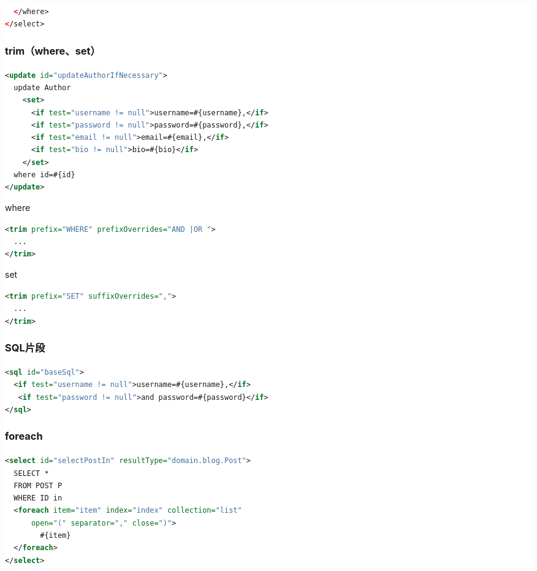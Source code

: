 ```xml
  </where>
</select>
```

### trim（where、set）

```xml
<update id="updateAuthorIfNecessary">
  update Author
    <set>
      <if test="username != null">username=#{username},</if>
      <if test="password != null">password=#{password},</if>
      <if test="email != null">email=#{email},</if>
      <if test="bio != null">bio=#{bio}</if>
    </set>
  where id=#{id}
</update>
```

where

```xml
<trim prefix="WHERE" prefixOverrides="AND |OR ">
  ...
</trim>
```

set

```xml
<trim prefix="SET" suffixOverrides=",">
  ...
</trim>
```

### SQL片段

```xml
<sql id="baseSql">
  <if test="username != null">username=#{username},</if>
   <if test="password != null">and password=#{password}</if>
</sql>
```

### foreach

```xml
<select id="selectPostIn" resultType="domain.blog.Post">
  SELECT *
  FROM POST P
  WHERE ID in
  <foreach item="item" index="index" collection="list"
      open="(" separator="," close=")">
        #{item}
  </foreach>
</select>
```
